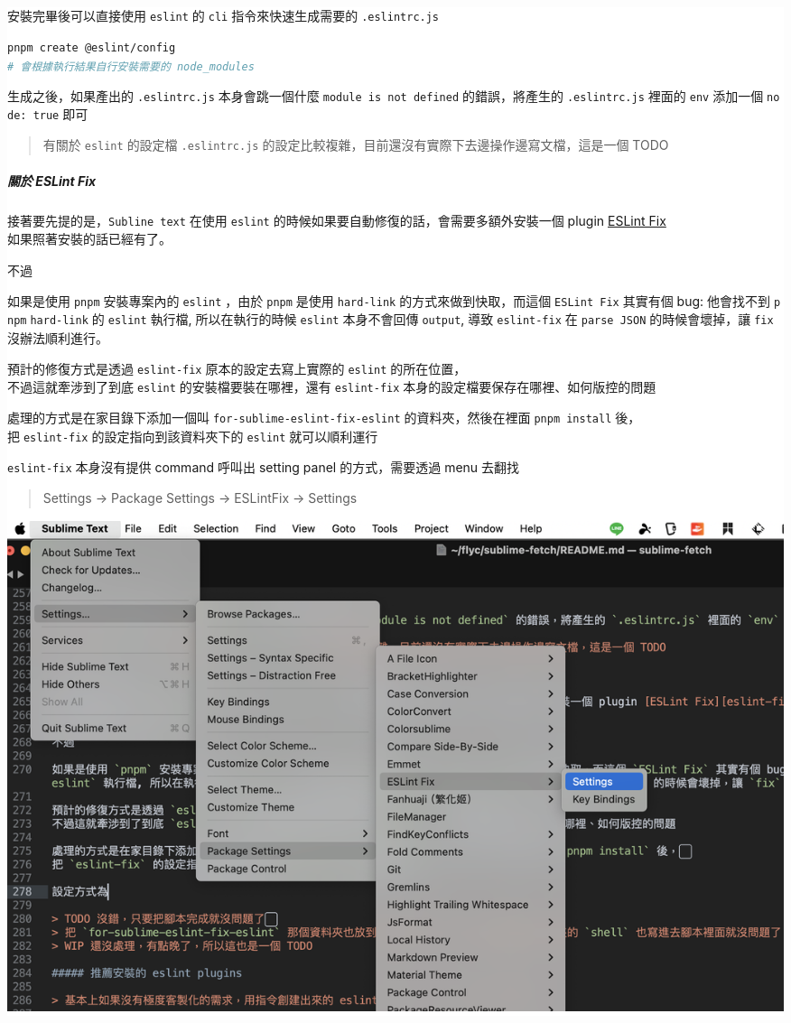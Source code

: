 安裝完畢後可以直接使用 `eslint` 的 `cli` 指令來快速生成需要的 `.eslintrc.js`

```bash
pnpm create @eslint/config
# 會根據執行結果自行安裝需要的 node_modules
```

生成之後，如果產出的 `.eslintrc.js` 本身會跳一個什麼 `module is not defined` 的錯誤，將產生的 `.eslintrc.js` 裡面的 `env` 添加一個 `node: true` 即可

> 有關於 `eslint` 的設定檔 `.eslintrc.js` 的設定比較複雜，目前還沒有實際下去邊操作邊寫文檔，這是一個 TODO

##### 關於 ESLint Fix

接著要先提的是，`Subline text` 在使用 `eslint` 的時候如果要自動修復的話，會需要多額外安裝一個 plugin [ESLint Fix][eslint-fix-link]  
如果照著安裝的話已經有了。

不過

如果是使用 `pnpm` 安裝專案內的 `eslint` ，由於 `pnpm` 是使用 `hard-link` 的方式來做到快取，而這個 `ESLint Fix` 其實有個 bug: 他會找不到 `pnpm` `hard-link` 的 `eslint` 執行檔, 所以在執行的時候 `eslint` 本身不會回傳 `output`, 導致 `eslint-fix` 在 `parse JSON` 的時候會壞掉，讓 `fix` 沒辦法順利進行。

預計的修復方式是透過 `eslint-fix` 原本的設定去寫上實際的 `eslint` 的所在位置，  
不過這就牽涉到了到底 `eslint` 的安裝檔要裝在哪裡，還有 `eslint-fix` 本身的設定檔要保存在哪裡、如何版控的問題

處理的方式是在家目錄下添加一個叫 `for-sublime-eslint-fix-eslint` 的資料夾，然後在裡面 `pnpm install` 後，  
把 `eslint-fix` 的設定指向到該資料夾下的 `eslint` 就可以順利運行

`eslint-fix` 本身沒有提供 command 呼叫出 setting panel 的方式，需要透過 menu 去翻找

> Settings -> Package Settings -> ESLintFix -> Settings

![eslint-fix-setting](./readme-images/eslint-fix-setting.png)


[windicss-link]: https://windicss.org/
[tailwindcss-link]: https://tailwindcss.com/
[pinia-link]: https://pinia.vuejs.org/
[raycast-link]: https://www.raycast.com/
[opencv-link]: https://github.com/justadudewhohacks/opencv4nodejs/issues/733#issuecomment-1723519550
[es6-class-senario-link]: https://developer.mozilla.org/zh-TW/docs/Web/JavaScript/Reference/Classes#%E9%A1%9E%E5%88%A5%E4%B8%BB%E9%AB%94%E8%88%87%E6%96%B9%E6%B3%95%E5%AE%9A%E7%BE%A9
[eslint-fix-link]: https://packagecontrol.io/packages/ESLint%20Fix
[jsprettier-link]: https://packagecontrol.io/packages/JsPrettier
[sublimelinter-link]: https://packagecontrol.io/packages/SublimeLinter
[sublimelinter-eslint-link]: https://packagecontrol.io/packages/SublimeLinter-eslint
[karabiner-keyboard-back-link]: https://github.com/pqrs-org/Karabiner-Elements/issues/2645
[npm-package-colors-link]: https://github.com/Marak/colors.js
[inquirer-link]: https://github.com/SBoudrias/Inquirer.js